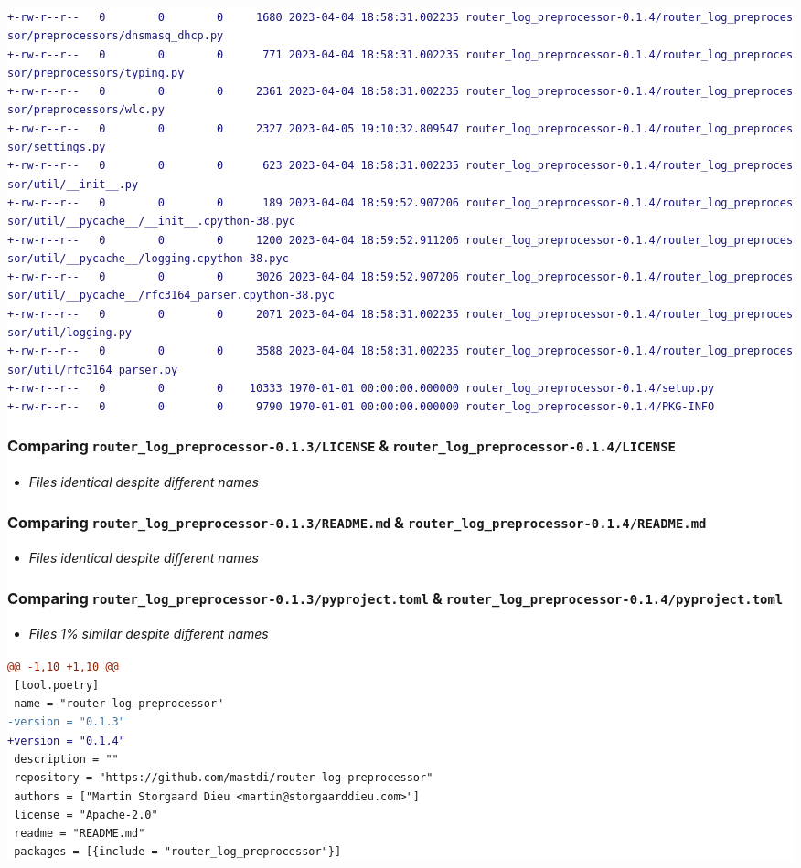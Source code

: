 ```diff
+-rw-r--r--   0        0        0     1680 2023-04-04 18:58:31.002235 router_log_preprocessor-0.1.4/router_log_preprocessor/preprocessors/dnsmasq_dhcp.py
+-rw-r--r--   0        0        0      771 2023-04-04 18:58:31.002235 router_log_preprocessor-0.1.4/router_log_preprocessor/preprocessors/typing.py
+-rw-r--r--   0        0        0     2361 2023-04-04 18:58:31.002235 router_log_preprocessor-0.1.4/router_log_preprocessor/preprocessors/wlc.py
+-rw-r--r--   0        0        0     2327 2023-04-05 19:10:32.809547 router_log_preprocessor-0.1.4/router_log_preprocessor/settings.py
+-rw-r--r--   0        0        0      623 2023-04-04 18:58:31.002235 router_log_preprocessor-0.1.4/router_log_preprocessor/util/__init__.py
+-rw-r--r--   0        0        0      189 2023-04-04 18:59:52.907206 router_log_preprocessor-0.1.4/router_log_preprocessor/util/__pycache__/__init__.cpython-38.pyc
+-rw-r--r--   0        0        0     1200 2023-04-04 18:59:52.911206 router_log_preprocessor-0.1.4/router_log_preprocessor/util/__pycache__/logging.cpython-38.pyc
+-rw-r--r--   0        0        0     3026 2023-04-04 18:59:52.907206 router_log_preprocessor-0.1.4/router_log_preprocessor/util/__pycache__/rfc3164_parser.cpython-38.pyc
+-rw-r--r--   0        0        0     2071 2023-04-04 18:58:31.002235 router_log_preprocessor-0.1.4/router_log_preprocessor/util/logging.py
+-rw-r--r--   0        0        0     3588 2023-04-04 18:58:31.002235 router_log_preprocessor-0.1.4/router_log_preprocessor/util/rfc3164_parser.py
+-rw-r--r--   0        0        0    10333 1970-01-01 00:00:00.000000 router_log_preprocessor-0.1.4/setup.py
+-rw-r--r--   0        0        0     9790 1970-01-01 00:00:00.000000 router_log_preprocessor-0.1.4/PKG-INFO
```

### Comparing `router_log_preprocessor-0.1.3/LICENSE` & `router_log_preprocessor-0.1.4/LICENSE`

 * *Files identical despite different names*

### Comparing `router_log_preprocessor-0.1.3/README.md` & `router_log_preprocessor-0.1.4/README.md`

 * *Files identical despite different names*

### Comparing `router_log_preprocessor-0.1.3/pyproject.toml` & `router_log_preprocessor-0.1.4/pyproject.toml`

 * *Files 1% similar despite different names*

```diff
@@ -1,10 +1,10 @@
 [tool.poetry]
 name = "router-log-preprocessor"
-version = "0.1.3"
+version = "0.1.4"
 description = ""
 repository = "https://github.com/mastdi/router-log-preprocessor"
 authors = ["Martin Storgaard Dieu <martin@storgaarddieu.com>"]
 license = "Apache-2.0"
 readme = "README.md"
 packages = [{include = "router_log_preprocessor"}]
```
